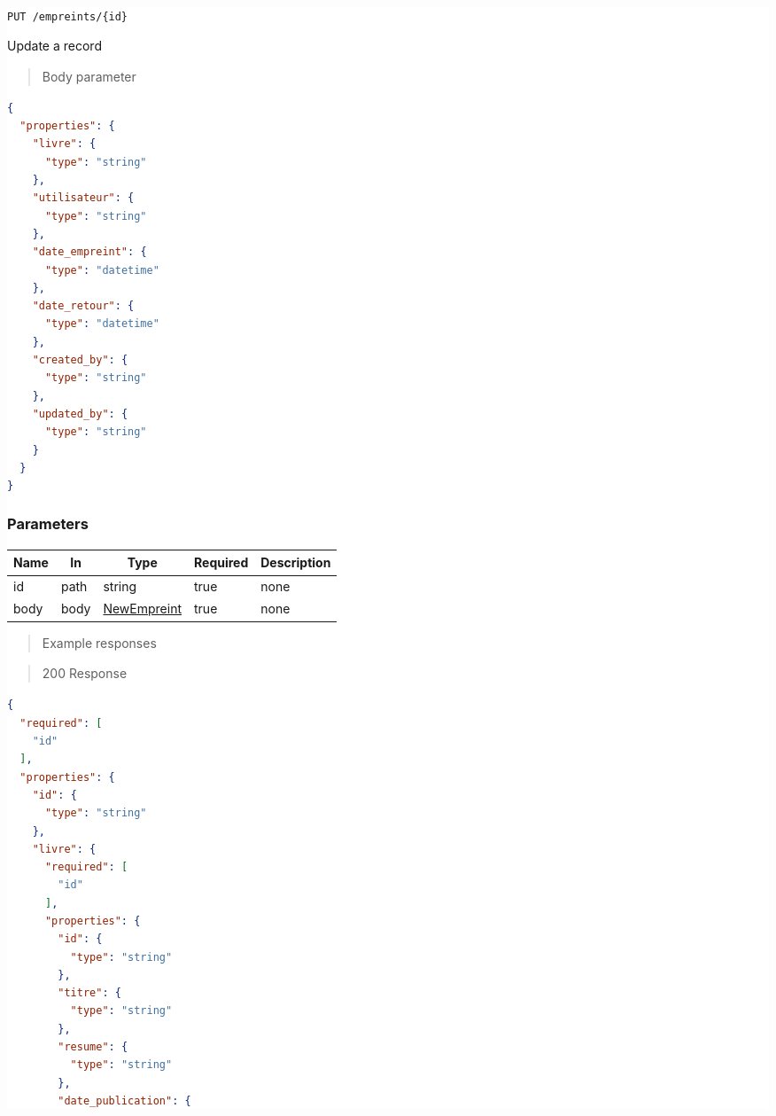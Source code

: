 `PUT /empreints/{id}`

Update a record

> Body parameter

```json
{
  "properties": {
    "livre": {
      "type": "string"
    },
    "utilisateur": {
      "type": "string"
    },
    "date_empreint": {
      "type": "datetime"
    },
    "date_retour": {
      "type": "datetime"
    },
    "created_by": {
      "type": "string"
    },
    "updated_by": {
      "type": "string"
    }
  }
}
```

<h3 id="put__empreints_{id}-parameters">Parameters</h3>

|Name|In|Type|Required|Description|
|---|---|---|---|---|
|id|path|string|true|none|
|body|body|[NewEmpreint](#schemanewempreint)|true|none|

> Example responses

> 200 Response

```json
{
  "required": [
    "id"
  ],
  "properties": {
    "id": {
      "type": "string"
    },
    "livre": {
      "required": [
        "id"
      ],
      "properties": {
        "id": {
          "type": "string"
        },
        "titre": {
          "type": "string"
        },
        "resume": {
          "type": "string"
        },
        "date_publication": {
```
